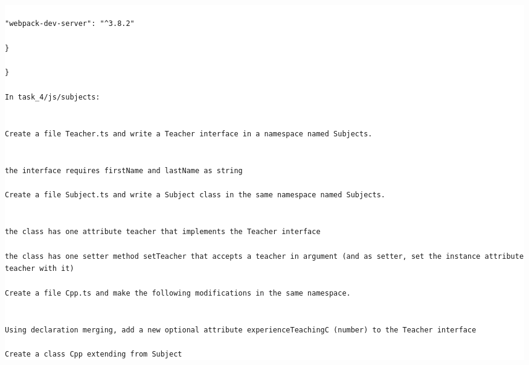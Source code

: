                                                                                                                                                                                                                                                                                                                                                                                                                               "webpack-dev-server": "^3.8.2"
                                                                                                                                                                                                                                                                                                                                                                                                                                }
                                                                                                                                                                                                                                                                                                                                                                                                                                }
                                                                                                                                                                                                                                                                                                                                                                                                                                In task_4/js/subjects:

                                                                                                                                                                                                                                                                                                                                                                                                                                Create a file Teacher.ts and write a Teacher interface in a namespace named Subjects.

                                                                                                                                                                                                                                                                                                                                                                                                                                the interface requires firstName and lastName as string
                                                                                                                                                                                                                                                                                                                                                                                                                                Create a file Subject.ts and write a Subject class in the same namespace named Subjects.

                                                                                                                                                                                                                                                                                                                                                                                                                                the class has one attribute teacher that implements the Teacher interface
                                                                                                                                                                                                                                                                                                                                                                                                                                the class has one setter method setTeacher that accepts a teacher in argument (and as setter, set the instance attribute teacher with it)
                                                                                                                                                                                                                                                                                                                                                                                                                                Create a file Cpp.ts and make the following modifications in the same namespace.

                                                                                                                                                                                                                                                                                                                                                                                                                                Using declaration merging, add a new optional attribute experienceTeachingC (number) to the Teacher interface
                                                                                                                                                                                                                                                                                                                                                                                                                                Create a class Cpp extending from Subject